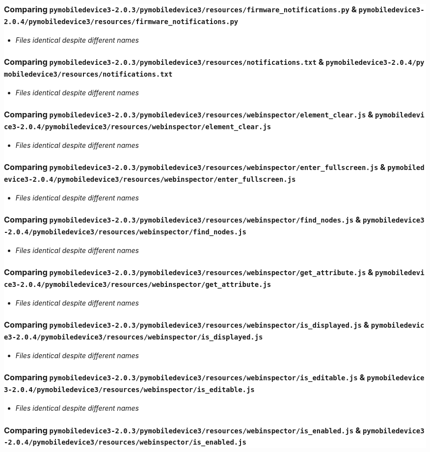 ### Comparing `pymobiledevice3-2.0.3/pymobiledevice3/resources/firmware_notifications.py` & `pymobiledevice3-2.0.4/pymobiledevice3/resources/firmware_notifications.py`

 * *Files identical despite different names*

### Comparing `pymobiledevice3-2.0.3/pymobiledevice3/resources/notifications.txt` & `pymobiledevice3-2.0.4/pymobiledevice3/resources/notifications.txt`

 * *Files identical despite different names*

### Comparing `pymobiledevice3-2.0.3/pymobiledevice3/resources/webinspector/element_clear.js` & `pymobiledevice3-2.0.4/pymobiledevice3/resources/webinspector/element_clear.js`

 * *Files identical despite different names*

### Comparing `pymobiledevice3-2.0.3/pymobiledevice3/resources/webinspector/enter_fullscreen.js` & `pymobiledevice3-2.0.4/pymobiledevice3/resources/webinspector/enter_fullscreen.js`

 * *Files identical despite different names*

### Comparing `pymobiledevice3-2.0.3/pymobiledevice3/resources/webinspector/find_nodes.js` & `pymobiledevice3-2.0.4/pymobiledevice3/resources/webinspector/find_nodes.js`

 * *Files identical despite different names*

### Comparing `pymobiledevice3-2.0.3/pymobiledevice3/resources/webinspector/get_attribute.js` & `pymobiledevice3-2.0.4/pymobiledevice3/resources/webinspector/get_attribute.js`

 * *Files identical despite different names*

### Comparing `pymobiledevice3-2.0.3/pymobiledevice3/resources/webinspector/is_displayed.js` & `pymobiledevice3-2.0.4/pymobiledevice3/resources/webinspector/is_displayed.js`

 * *Files identical despite different names*

### Comparing `pymobiledevice3-2.0.3/pymobiledevice3/resources/webinspector/is_editable.js` & `pymobiledevice3-2.0.4/pymobiledevice3/resources/webinspector/is_editable.js`

 * *Files identical despite different names*

### Comparing `pymobiledevice3-2.0.3/pymobiledevice3/resources/webinspector/is_enabled.js` & `pymobiledevice3-2.0.4/pymobiledevice3/resources/webinspector/is_enabled.js`
